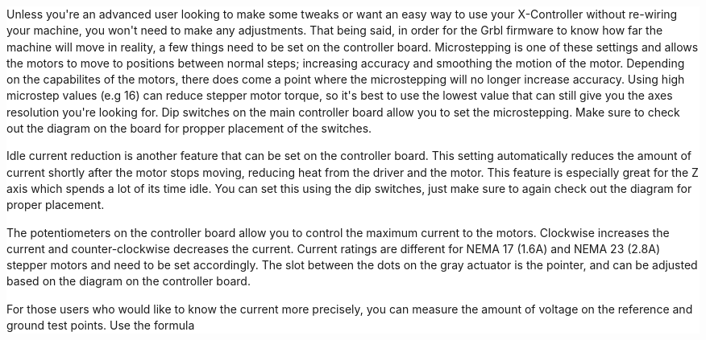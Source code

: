 <p>
Unless you're an advanced user looking to make some tweaks or want an easy way to use your X-Controller without re-wiring your machine, you won't need to make any adjustments. That being said, in order for the Grbl firmware to know how far the machine will move in reality, a few things need to be set on the controller board. Microstepping is one of these settings and allows the motors to move to positions between normal steps; increasing accuracy and smoothing the motion of the motor. Depending on the capabilites of the motors, there does come a point where the microstepping will no longer increase accuracy. Using high microstep values (e.g 16) can reduce stepper motor torque, so it's best to use the lowest value that can still give you the axes resolution you're looking for. Dip switches on the main controller board allow you to set the microstepping. Make sure to check out the diagram on the board for propper placement of the switches.</p>

<p>
Idle current reduction is another feature that can be set on the controller board. This setting automatically reduces the amount of current shortly after the motor stops moving, reducing heat from the driver and the motor. This feature is especially great for the Z axis which spends a lot of its time idle. You can set this using the dip switches, just make sure to again check out the diagram for proper placement.</p>

<p>
The potentiometers on the controller board allow you to control the maximum current to the motors. Clockwise increases the current and counter-clockwise decreases the current. Current ratings are different for NEMA 17 (1.6A) and NEMA 23 (2.8A) stepper motors and need to be set accordingly. The slot between the dots on the gray actuator is the pointer, and can be adjusted based on the diagram on the controller board.</p>

<p>
For those users who would like to know the current more precisely, you can measure the amount of voltage on the reference and ground test points. Use the formula </p>
<p>